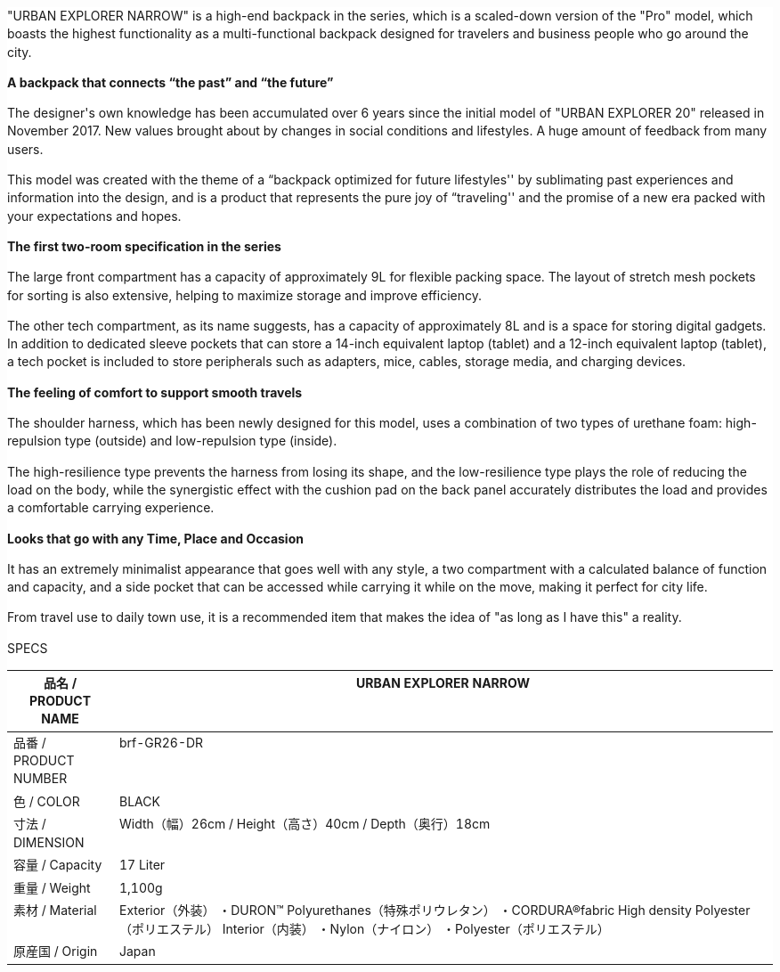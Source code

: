   

"URBAN EXPLORER NARROW" is a high-end backpack in the series, which is a scaled-down version of the "Pro" model, which boasts the highest functionality as a multi-functional backpack designed for travelers and business people who go around the city.

**A backpack that connects “the past” and “the future”**

The designer's own knowledge has been accumulated over 6 years since the initial model of "URBAN EXPLORER 20" released in November 2017. New values brought about by changes in social conditions and lifestyles. A huge amount of feedback from many users.

This model was created with the theme of a “backpack optimized for future lifestyles'' by sublimating past experiences and information into the design, and is a product that represents the pure joy of “traveling'' and the promise of a new era packed with your expectations and hopes.

**The first two-room specification in the series**

The large front compartment has a capacity of approximately 9L for flexible packing space. The layout of stretch mesh pockets for sorting is also extensive, helping to maximize storage and improve efficiency.

The other tech compartment, as its name suggests, has a capacity of approximately 8L and is a space for storing digital gadgets. In addition to dedicated sleeve pockets that can store a 14-inch equivalent laptop (tablet) and a 12-inch equivalent laptop (tablet), a tech pocket is included to store peripherals such as adapters, mice, cables, storage media, and charging devices.

**The feeling of comfort to support smooth travels**

The shoulder harness, which has been newly designed for this model, uses a combination of two types of urethane foam: high-repulsion type (outside) and low-repulsion type (inside).

The high-resilience type prevents the harness from losing its shape, and the low-resilience type plays the role of reducing the load on the body, while the synergistic effect with the cushion pad on the back panel accurately distributes the load and provides a comfortable carrying experience.

**Looks that go with any Time, Place and Occasion**

It has an extremely minimalist appearance that goes well with any style, a two compartment with a calculated balance of function and capacity, and a side pocket that can be accessed while carrying it while on the move, making it perfect for city life.

From travel use to daily town use, it is a recommended item that makes the idea of "as long as I have this" a reality.

SPECS

| 品名 / PRODUCT NAME | URBAN EXPLORER NARROW |
| --- | --- |
| 品番 / PRODUCT NUMBER | brf-GR26-DR |
| 色 / COLOR | BLACK |
| 寸法 / DIMENSION | Width（幅）26cm / Height（高さ）40cm / Depth（奥行）18cm |
| 容量 / Capacity | 17 Liter |
| 重量 / Weight | 1,100g |
| 素材 / Material | Exterior（外装）   ・DURON™ Polyurethanes（特殊ポリウレタン）   ・CORDURA®fabric High density Polyester（ポリエステル）   Interior（内装）   ・Nylon（ナイロン）   ・Polyester（ポリエステル） |
| 原産国 / Origin | Japan |
